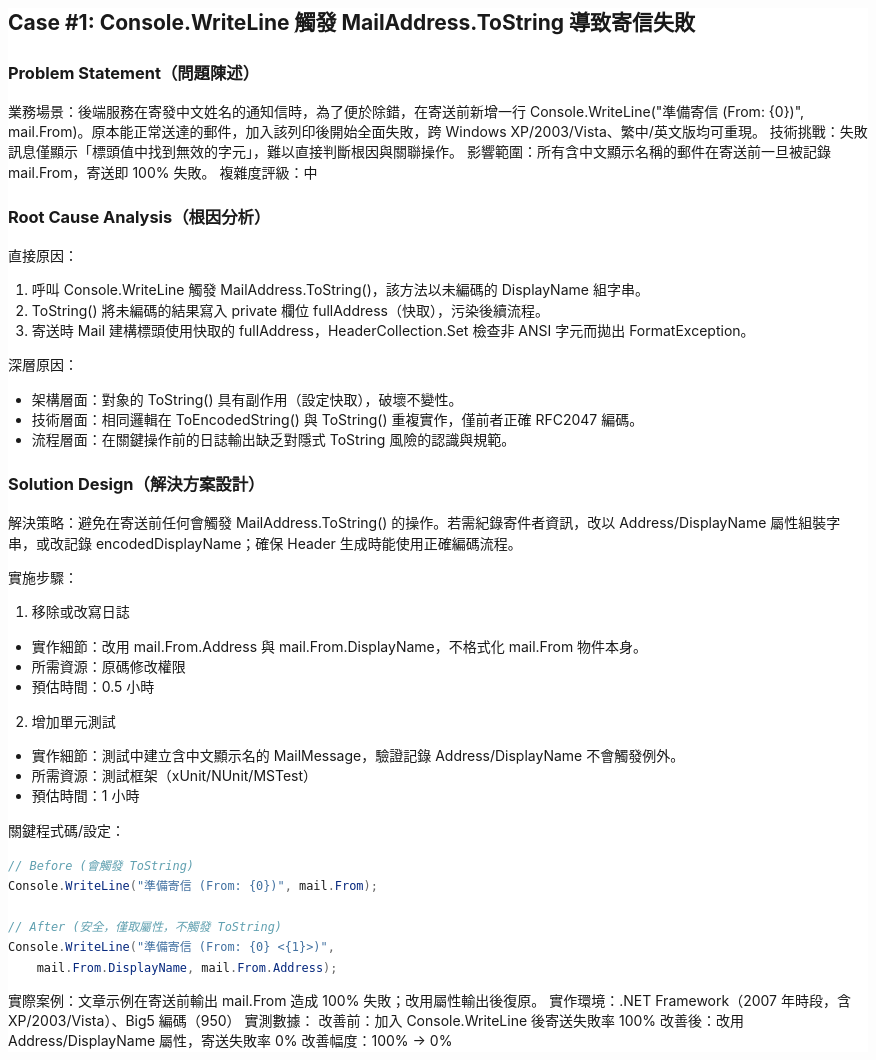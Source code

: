 ## Case #1: Console.WriteLine 觸發 MailAddress.ToString 導致寄信失敗

### Problem Statement（問題陳述）
業務場景：後端服務在寄發中文姓名的通知信時，為了便於除錯，在寄送前新增一行 Console.WriteLine("準備寄信 (From: {0})", mail.From)。原本能正常送達的郵件，加入該列印後開始全面失敗，跨 Windows XP/2003/Vista、繁中/英文版均可重現。
技術挑戰：失敗訊息僅顯示「標頭值中找到無效的字元」，難以直接判斷根因與關聯操作。
影響範圍：所有含中文顯示名稱的郵件在寄送前一旦被記錄 mail.From，寄送即 100% 失敗。
複雜度評級：中

### Root Cause Analysis（根因分析）
直接原因：
1. 呼叫 Console.WriteLine 觸發 MailAddress.ToString()，該方法以未編碼的 DisplayName 組字串。
2. ToString() 將未編碼的結果寫入 private 欄位 fullAddress（快取），污染後續流程。
3. 寄送時 Mail 建構標頭使用快取的 fullAddress，HeaderCollection.Set 檢查非 ANSI 字元而拋出 FormatException。

深層原因：
- 架構層面：對象的 ToString() 具有副作用（設定快取），破壞不變性。
- 技術層面：相同邏輯在 ToEncodedString() 與 ToString() 重複實作，僅前者正確 RFC2047 編碼。
- 流程層面：在關鍵操作前的日誌輸出缺乏對隱式 ToString 風險的認識與規範。

### Solution Design（解決方案設計）
解決策略：避免在寄送前任何會觸發 MailAddress.ToString() 的操作。若需紀錄寄件者資訊，改以 Address/DisplayName 屬性組裝字串，或改記錄 encodedDisplayName；確保 Header 生成時能使用正確編碼流程。

實施步驟：
1. 移除或改寫日誌
- 實作細節：改用 mail.From.Address 與 mail.From.DisplayName，不格式化 mail.From 物件本身。
- 所需資源：原碼修改權限
- 預估時間：0.5 小時

2. 增加單元測試
- 實作細節：測試中建立含中文顯示名的 MailMessage，驗證記錄 Address/DisplayName 不會觸發例外。
- 所需資源：測試框架（xUnit/NUnit/MSTest）
- 預估時間：1 小時

關鍵程式碼/設定：
```csharp
// Before (會觸發 ToString)
Console.WriteLine("準備寄信 (From: {0})", mail.From);

// After (安全，僅取屬性，不觸發 ToString)
Console.WriteLine("準備寄信 (From: {0} <{1}>)",
    mail.From.DisplayName, mail.From.Address);
```

實際案例：文章示例在寄送前輸出 mail.From 造成 100% 失敗；改用屬性輸出後復原。
實作環境：.NET Framework（2007 年時段，含 XP/2003/Vista）、Big5 編碼（950）
實測數據：
改善前：加入 Console.WriteLine 後寄送失敗率 100%
改善後：改用 Address/DisplayName 屬性，寄送失敗率 0%
改善幅度：100% → 0%
